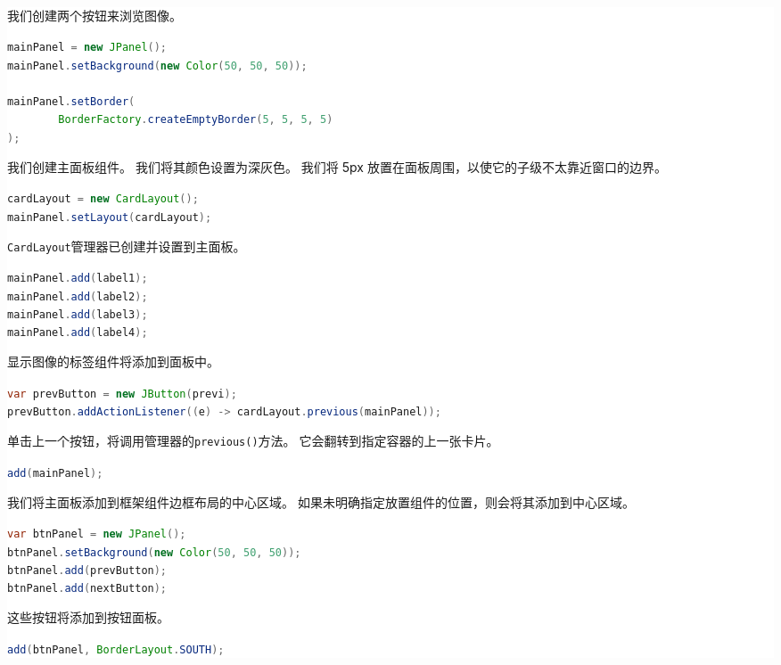 我们创建两个按钮来浏览图像。

```java
mainPanel = new JPanel();
mainPanel.setBackground(new Color(50, 50, 50));

mainPanel.setBorder(
        BorderFactory.createEmptyBorder(5, 5, 5, 5)
);

```

我们创建主面板组件。 我们将其颜色设置为深灰色。 我们将 5px 放置在面板周围，以使它的子级不太靠近窗口的边界。

```java
cardLayout = new CardLayout();
mainPanel.setLayout(cardLayout);

```

`CardLayout`管理器已创建并设置到主面板。

```java
mainPanel.add(label1);
mainPanel.add(label2);
mainPanel.add(label3);
mainPanel.add(label4);

```

显示图像的标签组件将添加到面板中。

```java
var prevButton = new JButton(previ);
prevButton.addActionListener((e) -> cardLayout.previous(mainPanel));

```

单击上一个按钮，将调用管理器的`previous()`方法。 它会翻转到指定容器的上一张卡片。

```java
add(mainPanel);

```

我们将主面板添加到框架组件边框布局的中心区域。 如果未明确指定放置组件的位置，则会将其添加到中心区域。

```java
var btnPanel = new JPanel();
btnPanel.setBackground(new Color(50, 50, 50));
btnPanel.add(prevButton);
btnPanel.add(nextButton);

```

这些按钮将添加到按钮面板。

```java
add(btnPanel, BorderLayout.SOUTH);

```
